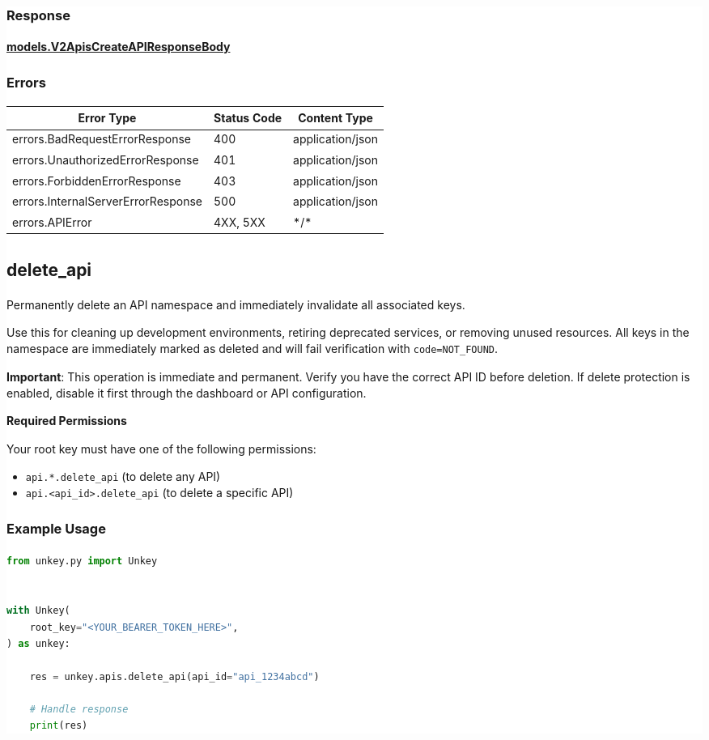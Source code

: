 ### Response

**[models.V2ApisCreateAPIResponseBody](../../models/v2apiscreateapiresponsebody.md)**

### Errors

| Error Type                         | Status Code                        | Content Type                       |
| ---------------------------------- | ---------------------------------- | ---------------------------------- |
| errors.BadRequestErrorResponse     | 400                                | application/json                   |
| errors.UnauthorizedErrorResponse   | 401                                | application/json                   |
| errors.ForbiddenErrorResponse      | 403                                | application/json                   |
| errors.InternalServerErrorResponse | 500                                | application/json                   |
| errors.APIError                    | 4XX, 5XX                           | \*/\*                              |

## delete_api

Permanently delete an API namespace and immediately invalidate all associated keys.

Use this for cleaning up development environments, retiring deprecated services, or removing unused resources.
All keys in the namespace are immediately marked as deleted and will fail verification with `code=NOT_FOUND`.

**Important**: This operation is immediate and permanent. Verify you have the correct API ID before deletion.
If delete protection is enabled, disable it first through the dashboard or API configuration.

**Required Permissions**

Your root key must have one of the following permissions:
- `api.*.delete_api` (to delete any API)
- `api.<api_id>.delete_api` (to delete a specific API)


### Example Usage


```python
from unkey.py import Unkey


with Unkey(
    root_key="<YOUR_BEARER_TOKEN_HERE>",
) as unkey:

    res = unkey.apis.delete_api(api_id="api_1234abcd")

    # Handle response
    print(res)

```
